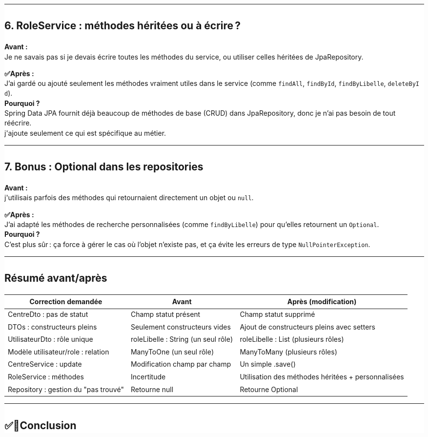 --------------------------------------------------------------------------------------------

## 6. **RoleService : méthodes héritées ou à écrire ?**

**Avant :**  
Je ne savais pas si je devais écrire toutes les méthodes du service, ou utiliser celles héritées de JpaRepository.

**✅Après :**  
J’ai gardé ou ajouté seulement les méthodes vraiment utiles dans le service (comme `findAll`, `findById`, `findByLibelle`, `deleteById`).  
**Pourquoi ?**  
Spring Data JPA fournit déjà beaucoup de méthodes de base (CRUD) dans JpaRepository, donc je n’ai pas besoin de tout réécrire.  
j'ajoute seulement ce qui est spécifique au métier.

--------------------------------------------------------------------------------------------

## 7. **Bonus : Optional dans les repositories**

**Avant :**  
j'utilisais parfois des méthodes qui retournaient directement un objet ou `null`.

**✅Après :**  
J’ai adapté les méthodes de recherche personnalisées (comme `findByLibelle`) pour qu’elles retournent un `Optional`.  
**Pourquoi ?**  
C’est plus sûr : ça force à gérer le cas où l’objet n’existe pas, et ça évite les erreurs de type `NullPointerException`.

--------------------------------------------------------------------------------------------

## **Résumé avant/après**

| Correction demandée                               | Avant                              | Après (modification)                              |
|---------------------------------------------------|------------------------------------|---------------------------------------------------|
| CentreDto : pas de statut                         | Champ statut présent               | Champ statut supprimé                             |
| DTOs : constructeurs pleins                       | Seulement constructeurs vides      | Ajout de constructeurs pleins avec setters        |
| UtilisateurDto : rôle unique                      | roleLibelle : String (un seul rôle)| roleLibelle : List (plusieurs rôles)      |
| Modèle utilisateur/role : relation                | ManyToOne (un seul rôle)           | ManyToMany (plusieurs rôles)                      |
| CentreService : update                            | Modification champ par champ       | Un simple .save()                                 |
| RoleService : méthodes                            | Incertitude                        | Utilisation des méthodes héritées + personnalisées|
| Repository : gestion du "pas trouvé"              | Retourne null                      | Retourne Optional                                 |

--------------------------------------------------------------------------------------------

## ✅🌱**Conclusion**
